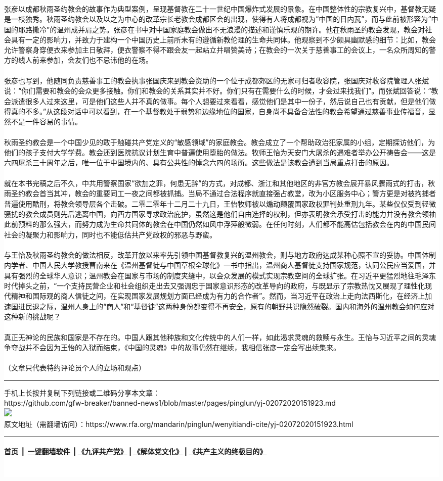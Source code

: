    </div>
  </div>
 </p>
 <p>
  张彦以成都秋雨圣约教会的故事作为典型案例，呈现基督教在二十一世纪中国爆炸式发展的景象。在中国整体性的宗教复兴中，基督教无疑是一枝独秀。秋雨圣约教会以及以之为中心的改革宗长老教会成都区会的出现，使得有人将成都视为“中国的日内瓦”，而与此前被形容为“中国的耶路撒冷”的温州成并肩之势。张彦在书中对中国家庭教会做出不无浪漫的描述和谨慎乐观的期许。他在秋雨圣约教会发现，教会对社会具有一定的影响力，并致力于建构一个中国历史上前所未有的遵循新教伦理的生命共同体。他观察到不少颇具幽默感的细节：比如，教会允许警察身穿便衣来参加主日敬拜，便衣警察不得不跟会友一起站立并唱赞美诗；在教会的一次关于慈善事工的会议上，一名众所周知的警方的线人前来参加，会友们也不忌讳他的在场。
  <br/>
  <br/>
  张彦也写到，他随同负责慈善事工的教会执事张国庆来到教会资助的一个位于成都郊区的无家可归者收容院，张国庆对收容院管理人张斌说：“你们需要和教会的会众更多接触。你们和教会的关系其实并不好。你们只有在需要什么的时候，才会过来找我们”。而张斌回答说：“教会派遣很多人过来这里，可是他们这些人并不真的做事。每个人想要过来看看，感觉他们是其中一份子，然后说自己也有贡献，但是他们做得真的不多。”从这段对话中可以看到，在一个基督教处于弱势和边缘地位的国家，自身尚不具备合法性的教会希望通过慈善事业传福音，显然不是一件容易的事情。
  <br/>
  <br/>
  秋雨圣约教会是一个中国少见的敢于触碰共产党定义的“敏感领域”的家庭教会。教会成立了一个帮助政治犯家属的小组，定期探访他们，为他们的孩子支付大学学费。教会还到医院抗议计划生育中普遍使用堕胎的做法。牧师王怡为天安门大屠杀的遇难者举办公开祷告会——这是六四屠杀三十周年之后，唯一位于中国境内的、具有公共性的悼念六四的场所。这些做法是该教会遭到当局重点打击的原因。
  <br/>
  <br/>
  就在本书完稿之后不久，中共用警察国家“欲加之罪，何患无辞”的方式，对成都、浙江和其他地区的非官方教会展开暴风骤雨式的打击，秋雨圣约教会首当其冲，教会的重要同工一夜之间都被抓捕。当局不通过合法程序就直接强占教堂，改为小区服务中心；警方更是对被拘捕者普遍使用酷刑，将教会领导层各个击破。二零二零年十二月二十九日，王怡牧师被以煽动颠覆国家政权罪判处重刑九年。某些仅仅受到轻微骚扰的教会成员则先后逃离中国，向西方国家寻求政治庇护，虽然这是他们自由选择的权利，但亦表明教会承受打击的能力并没有教会领袖此前预料的那么强大，而努力成为生命共同体的教会在中国仍然如风中浮萍般微弱。在任何时刻，人们都不能高估包括教会在内的中国民间社会的凝聚力和影响力，同时也不能低估共产党政权的邪恶与野蛮。
  <br/>
  <br/>
  与王怡及秋雨圣约教会的做法相反，改革开放以来率先引领中国基督教复兴的温州教会，则与地方政府达成某种心照不宣的妥协。中国体制内学者、中国人民大学教授曹南来在《温州基督徒与中国草根全球化》一书中指出，温州商人基督徒支持国家规范，认同公民应当爱国，并具有强烈的全球华人意识；温州教会在国家与市场的制度夹缝中，以会众发展的模式实现宗教空间的全球扩张。在习近平更猛烈地往毛泽东时代掉头之前，“一个支持民营企业和社会组织走出去又强调忠于国家意识形态的改革导向的政府，与既显示了宗教热忱又展现了理性化现代精神和国际观的商人信徒之间，在实现国家发展规划方面已经成为有力的合作者”。然而，当习近平在政治上走向法西斯化，在经济上加速国进民退之际，温州人身上的“商人”和“基督徒”这两种身份都变得不再安全，原有的朝野共识隐然破裂。国内和海外的温州教会如何应对这种新的挑战呢？
  <br/>
  <br/>
  真正无神论的民族和国家是不存在的。中国人跟其他种族和文化传统中的人们一样，如此渴求灵魂的救赎与永生。王怡与习近平之间的灵魂争夺战并不会因为王怡的入狱而结束，《中国的灵魂》中的故事仍然在继续，我相信张彦一定会写出续集来。
  <br/>
  <br/>
  （文章只代表特约评论员个人的立场和观点）
 </p>
</div>

<hr/>
手机上长按并复制下列链接或二维码分享本文章：<br/>
https://github.com/gfw-breaker/banned-news1/blob/master/pages/pinglun/yj-02072020151923.md <br/>
<a href='https://github.com/gfw-breaker/banned-news1/blob/master/pages/pinglun/yj-02072020151923.md'><img src='https://github.com/gfw-breaker/banned-news1/blob/master/pages/pinglun/yj-02072020151923.md.png'/></a> <br/>
原文地址（需翻墙访问）：https://www.rfa.org/mandarin/pinglun/wenyitiandi-cite/yj-02072020151923.html


------------------------
#### [首页](https://github.com/gfw-breaker/banned-news1/blob/master/README.md) &nbsp;|&nbsp; [一键翻墙软件](https://github.com/gfw-breaker/nogfw/blob/master/README.md) &nbsp;| [《九评共产党》](https://github.com/gfw-breaker/9ping.md/blob/master/README.md#九评之一评共产党是什么) | [《解体党文化》](https://github.com/gfw-breaker/jtdwh.md/blob/master/README.md) | [《共产主义的终极目的》](https://github.com/gfw-breaker/gczydzjmd.md/blob/master/README.md)


<img src='http://gfw-breaker.win/banned-news/pages/pinglun/yj-02072020151923.md' width='0px' height='0px'/>